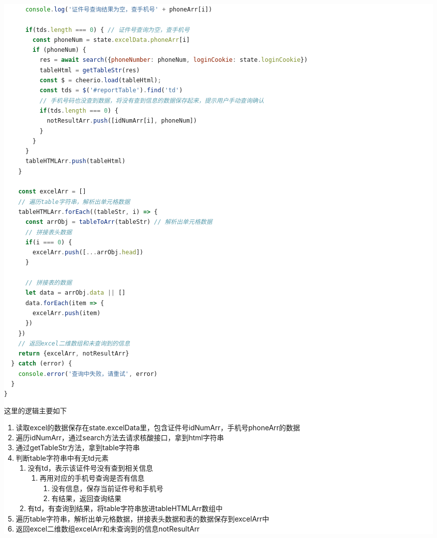 ```javascript
      console.log('证件号查询结果为空，查手机号' + phoneArr[i])
      
      if(tds.length === 0) { // 证件号查询为空，查手机号
        const phoneNum = state.excelData.phoneArr[i]
        if (phoneNum) {
          res = await search({phoneNumber: phoneNum, loginCookie: state.loginCookie})
          tableHtml = getTableStr(res)
          const $ = cheerio.load(tableHtml);
          const tds = $('#reportTable').find('td')
          // 手机号码也没查到数据，将没有查到信息的数据保存起来，提示用户手动查询确认
          if(tds.length === 0) {
            notResultArr.push([idNumArr[i], phoneNum])
          }
        }
      }
      tableHTMLArr.push(tableHtml)
    }

    const excelArr = []
    // 遍历table字符串，解析出单元格数据
    tableHTMLArr.forEach((tableStr, i) => {
      const arrObj = tableToArr(tableStr) // 解析出单元格数据
      // 拼接表头数据
      if(i === 0) {
        excelArr.push([...arrObj.head])
      }

      // 拼接表的数据
      let data = arrObj.data || []
      data.forEach(item => {
        excelArr.push(item)
      })
    })
    // 返回excel二维数组和未查询到的信息
    return {excelArr, notResultArr}
  } catch (error) {
    console.error('查询中失败，请重试', error)
  }
}

```

这里的逻辑主要如下

1. 读取excel的数据保存在state.excelData里，包含证件号idNumArr，手机号phoneArr的数据
2. 遍历idNumArr，通过search方法去请求核酸接口，拿到html字符串
3. 通过getTableStr方法，拿到table字符串
4. 判断table字符串中有无td元素
   1. 没有td，表示该证件号没有查到相关信息
      1. 再用对应的手机号查询是否有信息
         1. 没有信息，保存当前证件号和手机号
         2. 有结果，返回查询结果
   2. 有td，有查询到结果，将table字符串放进tableHTMLArr数组中
5. 遍历table字符串，解析出单元格数据，拼接表头数据和表的数据保存到excelArr中
6. 返回excel二维数组excelArr和未查询到的信息notResultArr
